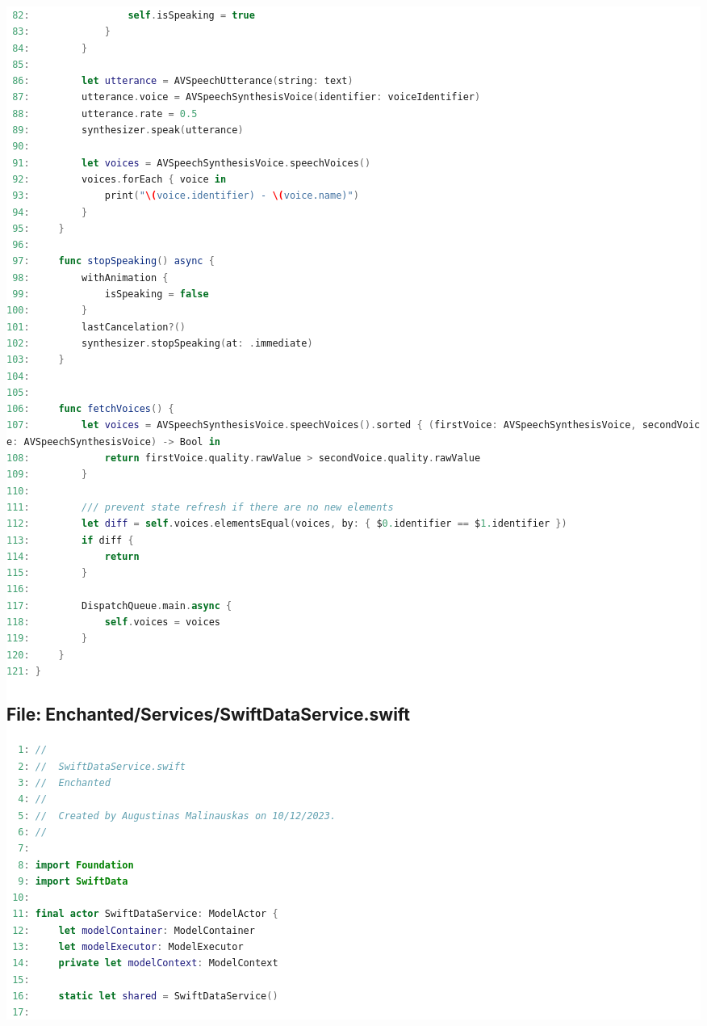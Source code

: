 ````swift
 82:                 self.isSpeaking = true
 83:             }
 84:         }
 85:         
 86:         let utterance = AVSpeechUtterance(string: text)
 87:         utterance.voice = AVSpeechSynthesisVoice(identifier: voiceIdentifier)
 88:         utterance.rate = 0.5
 89:         synthesizer.speak(utterance)
 90:         
 91:         let voices = AVSpeechSynthesisVoice.speechVoices()
 92:         voices.forEach { voice in
 93:             print("\(voice.identifier) - \(voice.name)")
 94:         }
 95:     }
 96:     
 97:     func stopSpeaking() async {
 98:         withAnimation {
 99:             isSpeaking = false
100:         }
101:         lastCancelation?()
102:         synthesizer.stopSpeaking(at: .immediate)
103:     }
104:     
105:     
106:     func fetchVoices() {
107:         let voices = AVSpeechSynthesisVoice.speechVoices().sorted { (firstVoice: AVSpeechSynthesisVoice, secondVoice: AVSpeechSynthesisVoice) -> Bool in
108:             return firstVoice.quality.rawValue > secondVoice.quality.rawValue
109:         }
110:         
111:         /// prevent state refresh if there are no new elements
112:         let diff = self.voices.elementsEqual(voices, by: { $0.identifier == $1.identifier })
113:         if diff {
114:             return
115:         }
116:         
117:         DispatchQueue.main.async {
118:             self.voices = voices
119:         }
120:     }
121: }
````

## File: Enchanted/Services/SwiftDataService.swift
````swift
  1: //
  2: //  SwiftDataService.swift
  3: //  Enchanted
  4: //
  5: //  Created by Augustinas Malinauskas on 10/12/2023.
  6: //
  7: 
  8: import Foundation
  9: import SwiftData
 10: 
 11: final actor SwiftDataService: ModelActor {
 12:     let modelContainer: ModelContainer
 13:     let modelExecutor: ModelExecutor
 14:     private let modelContext: ModelContext
 15:     
 16:     static let shared = SwiftDataService()
 17:     
````